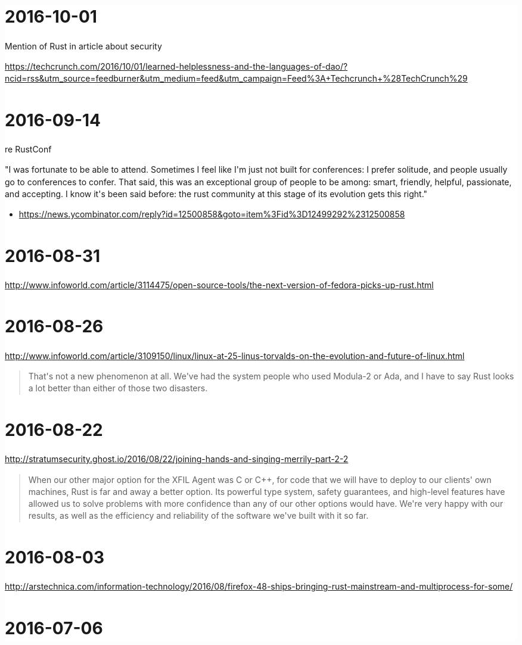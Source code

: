 # 2016-10-01

Mention of Rust in article about security

https://techcrunch.com/2016/10/01/learned-helplessness-and-the-languages-of-dao/?ncid=rss&utm_source=feedburner&utm_medium=feed&utm_campaign=Feed%3A+Techcrunch+%28TechCrunch%29

# 2016-09-14

re RustConf

"I was fortunate to be able to attend.  Sometimes I feel like I'm just not built for conferences: I prefer solitude, and people usually go to conferences to confer. That said, this was an exceptional group of people to be among: smart, friendly, helpful, passionate, and accepting. I know it's been said before: the rust community at this stage of its evolution gets this right."

- https://news.ycombinator.com/reply?id=12500858&goto=item%3Fid%3D12499292%2312500858

# 2016-08-31

http://www.infoworld.com/article/3114475/open-source-tools/the-next-version-of-fedora-picks-up-rust.html

# 2016-08-26

http://www.infoworld.com/article/3109150/linux/linux-at-25-linus-torvalds-on-the-evolution-and-future-of-linux.html

> That's not a new phenomenon at all. We've had the system people who used Modula-2 or Ada, and I have to say Rust looks a lot better than either of those two disasters. 

# 2016-08-22

http://stratumsecurity.ghost.io/2016/08/22/joining-hands-and-singing-merrily-part-2-2

> When our other major option for the XFIL Agent was C or C++, for code that we will have to deploy to our clients' own machines, Rust is
                      far and away a better option. Its powerful type system, safety guarantees, and high-level features have allowed us to solve problems
                      with more confidence than any of our other options would have. We're very happy with our results, as well as the efficiency and
                      reliability of the software we've built with it so far.


# 2016-08-03

http://arstechnica.com/information-technology/2016/08/firefox-48-ships-bringing-rust-mainstream-and-multiprocess-for-some/

# 2016-07-06
